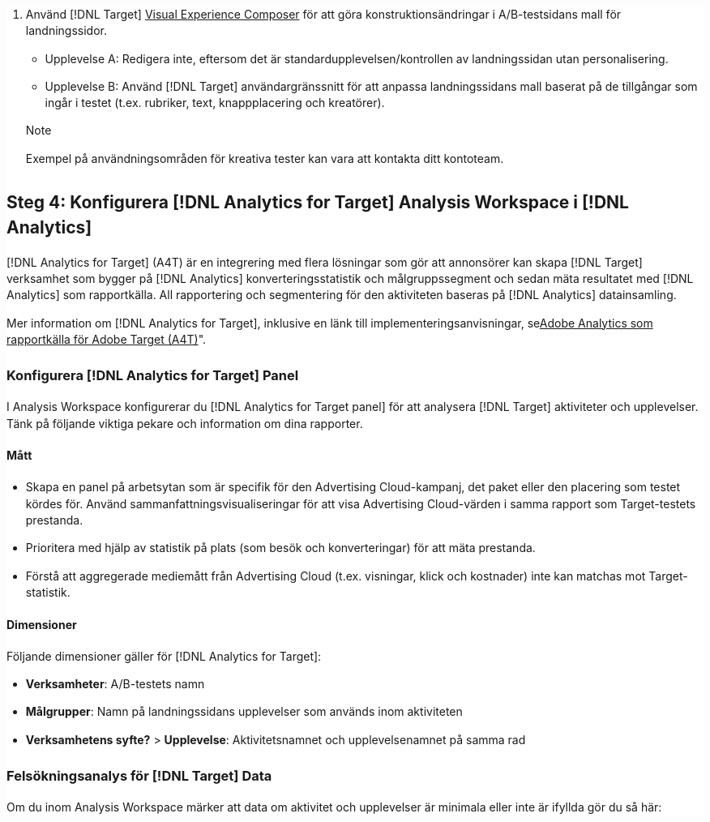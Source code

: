 1. Använd [!DNL Target] [Visual Experience Composer](https://experienceleague.adobe.com/docs/target/using/activities/abtest/create/test-create-ab.html) för att göra konstruktionsändringar i A/B-testsidans mall för landningssidor.

   * Upplevelse A: Redigera inte, eftersom det är standardupplevelsen/kontrollen av landningssidan utan personalisering.

   * Upplevelse B: Använd [!DNL Target] användargränssnitt för att anpassa landningssidans mall baserat på de tillgångar som ingår i testet (t.ex. rubriker, text, knappplacering och kreatörer).
   >[!NOTE]
   >
   >Exempel på användningsområden för kreativa tester kan vara att kontakta ditt kontoteam.

## Steg 4: Konfigurera [!DNL Analytics for Target] Analysis Workspace i [!DNL Analytics]



[!DNL Analytics for Target] (A4T) är en integrering med flera lösningar som gör att annonsörer kan skapa [!DNL Target] verksamhet som bygger på [!DNL Analytics] konverteringsstatistik och målgruppssegment och sedan mäta resultatet med [!DNL Analytics] som rapportkälla. All rapportering och segmentering för den aktiviteten baseras på [!DNL Analytics] datainsamling.

Mer information om [!DNL Analytics for Target], inklusive en länk till implementeringsanvisningar, se[Adobe Analytics som rapportkälla för Adobe Target (A4T)](https://experienceleague.adobe.com/docs/target/using/integrate/a4t/a4t.html)&quot;.

### Konfigurera [!DNL Analytics for Target] Panel

I Analysis Workspace konfigurerar du [!DNL Analytics for Target panel] för att analysera [!DNL Target] aktiviteter och upplevelser. Tänk på följande viktiga pekare och information om dina rapporter.

#### Mått

* Skapa en panel på arbetsytan som är specifik för den Advertising Cloud-kampanj, det paket eller den placering som testet kördes för. Använd sammanfattningsvisualiseringar för att visa Advertising Cloud-värden i samma rapport som Target-testets prestanda.

* Prioritera med hjälp av statistik på plats (som besök och konverteringar) för att mäta prestanda.

* Förstå att aggregerade mediemått från Advertising Cloud (t.ex. visningar, klick och kostnader) inte kan matchas mot Target-statistik.

#### Dimensioner

Följande dimensioner gäller för [!DNL Analytics for Target]:

* **Verksamheter**: A/B-testets namn

* **Målgrupper**: Namn på landningssidans upplevelser som används inom aktiviteten

* **Verksamhetens syfte?** > **Upplevelse**: Aktivitetsnamnet och upplevelsenamnet på samma rad

### Felsökningsanalys för [!DNL Target] Data

Om du inom Analysis Workspace märker att data om aktivitet och upplevelser är minimala eller inte är ifyllda gör du så här:
